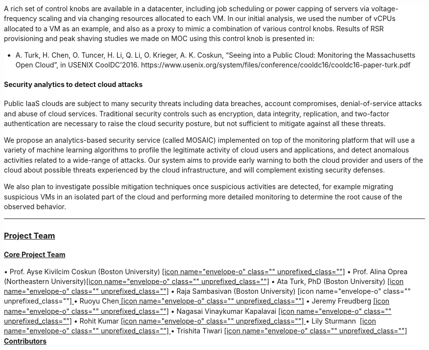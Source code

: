 A rich set of control knobs are available in a datacenter, including job scheduling or power capping of servers via voltage-frequency scaling and via changing resources allocated to each VM. In our initial analysis, we used the number of vCPUs allocated to a VM as an example, and also as a proxy to mimic a combination of various control knobs. Results of RSR provisioning and peak shaving studies we made on MOC using this control knob is presented in:
<ul>
 	<li>A. Turk, H. Chen, O. Tuncer, H. Li, Q. Li, O. Krieger, A. K. Coskun, “Seeing into a Public Cloud: Monitoring the Massachusetts Open Cloud”, in USENIX CoolDC’2016.
https://www.usenix.org/system/files/conference/cooldc16/cooldc16-paper-turk.pdf</li>
</ul>
<h4><strong>Security analytics to detect cloud attacks</strong></h4>
Public IaaS clouds are subject to many security threats including data breaches, account compromises, denial-of-service attacks and abuse of cloud services. Traditional security controls such as encryption, data integrity, replication, and two-factor authentication are necessary to raise the cloud security posture, but not sufficient to mitigate against all these threats.

We propose an analytics-based security service (called MOSAIC) implemented on top of the monitoring platform that will use a variety of machine learning algorithms to profile the legitimate activity of cloud users and applications, and detect anomalous activities related to a wide-range of attacks. Our system aims to provide early warning to both the cloud provider and users of the cloud about possible threats experienced by the cloud infrastructure, and will complement existing security defenses.

We also plan to investigate possible mitigation techniques once suspicious activities are detected, for example migrating suspicious VMs in an isolated part of the cloud and performing more detailed monitoring to determine the root cause of the observed behavior.

<hr />

<h3><span style="text-decoration: underline;"><strong>Project Team</strong></span></h3>
<strong><span style="text-decoration: underline;">Core Project Team</span></strong>

• Prof. Ayse Kivilcim Coskun (Boston University) <a href="mailto:acoskun@bu.edu">[icon name="envelope-o" class="" unprefixed_class=""]</a>
• Prof. Alina Oprea (Northeastern University)<a href="mailto:alina.oprea@gmail.com">[icon name="envelope-o" class="" unprefixed_class=""]</a>
• Ata Turk, PhD (Boston University) <a href="mailto:ataturk@bu.edu">[icon name="envelope-o" class="" unprefixed_class=""]</a>
• Raja Sambasivan (Boston University) [icon name="envelope-o" class="" unprefixed_class=""]<a href="mailto:ataturk@bu.edu">
</a>• Ruoyu Chen<a href="mailto:chen.ruo@husky.neu.edu"> [icon name="envelope-o" class="" unprefixed_class=""]</a>
• Jeremy Freudberg <a href="mailto:jfreud@bu.edu">[icon name="envelope-o" class="" unprefixed_class=""]</a>
• Nagasai Vinaykumar Kapalavai <a href="mailto:kapalavai.n@husky.neu.edu">[icon name="envelope-o" class="" unprefixed_class=""]</a>
• Rohit Kumar <a href="mailto:kumar.ro@husky.neu.edu">[icon name="envelope-o" class="" unprefixed_class=""]</a><a href="mailto:rrs@bu.edu">
</a>• Lily Sturmann  <a href="mailto:lily.sturmann@gmail.com">[icon name="envelope-o" class="" unprefixed_class=""]</a><a href="mailto:rrs@bu.edu">
</a>• Trishita Tiwari <a href="mailto:trtiwari@bu.edu">[icon name="envelope-o" class="" unprefixed_class=""]</a>
<strong><span style="text-decoration: underline;">Contributors</span></strong>
